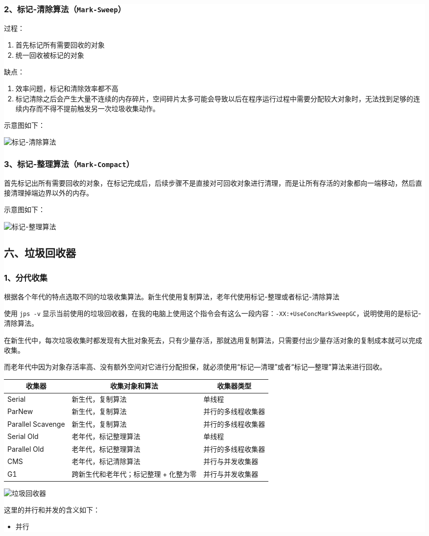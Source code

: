 ### 2、标记-清除算法（`Mark-Sweep`）

过程：

1. 首先标记所有需要回收的对象
2. 统一回收被标记的对象

缺点：
1. 效率问题，标记和清除效率都不高
2. 标记清除之后会产生大量不连续的内存碎片，空间碎片太多可能会导致以后在程序运行过程中需要分配较大对象时，无法找到足够的连续内存而不得不提前触发另一次垃圾收集动作。

示意图如下：

![标记-清除算法](https://yjtravel-public.oss-cn-beijing.aliyuncs.com/my-blog/basic/gc2.png)

### 3、标记-整理算法（`Mark-Compact`）

首先标记出所有需要回收的对象，在标记完成后，后续步骤不是直接对可回收对象进行清理，而是让所有存活的对象都向一端移动，然后直接清理掉端边界以外的内存。

示意图如下：

![标记-整理算法](https://yjtravel-public.oss-cn-beijing.aliyuncs.com/my-blog/basic/gc3.png)

## 六、垃圾回收器

### 1、分代收集

根据各个年代的特点选取不同的垃圾收集算法。新生代使用复制算法，老年代使用标记-整理或者标记-清除算法

使用 `jps -v` 显示当前使用的垃圾回收器，在我的电脑上使用这个指令会有这么一段内容：`-XX:+UseConcMarkSweepGC`，说明使用的是标记-清除算法。

在新生代中，每次垃圾收集时都发现有大批对象死去，只有少量存活，那就选用复制算法，只需要付出少量存活对象的复制成本就可以完成收集。

而老年代中因为对象存活率高、没有额外空间对它进行分配担保，就必须使用“标记—清理”或者“标记—整理”算法来进行回收。

| 收集器 | 收集对象和算法 | 收集器类型 |
| --- | --- | --- |
| Serial | 新生代，复制算法 | 单线程 |
| ParNew | 新生代，复制算法 | 并行的多线程收集器 |
| Parallel Scavenge | 新生代，复制算法 | 并行的多线程收集器 |
| Serial Old | 老年代，标记整理算法 | 单线程 |
| Parallel Old | 老年代，标记整理算法 | 并行的多线程收集器 |
| CMS | 老年代，标记清除算法 | 并行与并发收集器 |
| G1 | 跨新生代和老年代；标记整理 + 化整为零 | 并行与并发收集器 |

![垃圾回收器](https://yjtravel-public.oss-cn-beijing.aliyuncs.com/my-blog/basic/gc4.png)

这里的并行和并发的含义如下：

* 并行
